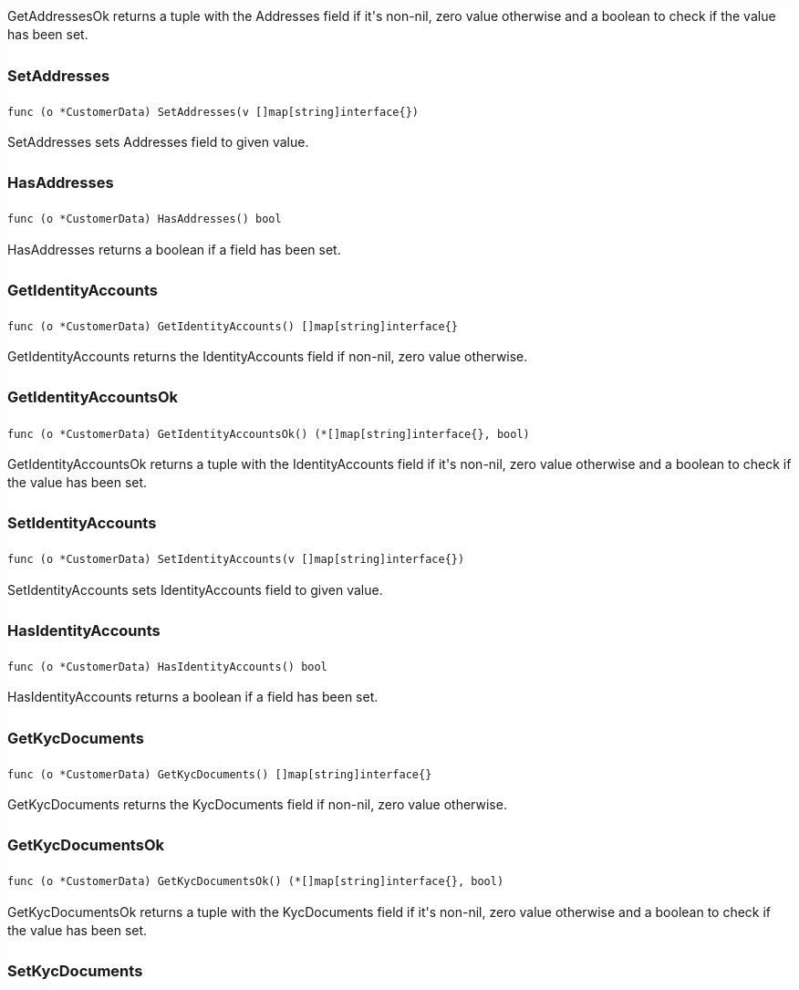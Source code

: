 GetAddressesOk returns a tuple with the Addresses field if it's non-nil, zero value otherwise
and a boolean to check if the value has been set.

### SetAddresses

`func (o *CustomerData) SetAddresses(v []map[string]interface{})`

SetAddresses sets Addresses field to given value.

### HasAddresses

`func (o *CustomerData) HasAddresses() bool`

HasAddresses returns a boolean if a field has been set.

### GetIdentityAccounts

`func (o *CustomerData) GetIdentityAccounts() []map[string]interface{}`

GetIdentityAccounts returns the IdentityAccounts field if non-nil, zero value otherwise.

### GetIdentityAccountsOk

`func (o *CustomerData) GetIdentityAccountsOk() (*[]map[string]interface{}, bool)`

GetIdentityAccountsOk returns a tuple with the IdentityAccounts field if it's non-nil, zero value otherwise
and a boolean to check if the value has been set.

### SetIdentityAccounts

`func (o *CustomerData) SetIdentityAccounts(v []map[string]interface{})`

SetIdentityAccounts sets IdentityAccounts field to given value.

### HasIdentityAccounts

`func (o *CustomerData) HasIdentityAccounts() bool`

HasIdentityAccounts returns a boolean if a field has been set.

### GetKycDocuments

`func (o *CustomerData) GetKycDocuments() []map[string]interface{}`

GetKycDocuments returns the KycDocuments field if non-nil, zero value otherwise.

### GetKycDocumentsOk

`func (o *CustomerData) GetKycDocumentsOk() (*[]map[string]interface{}, bool)`

GetKycDocumentsOk returns a tuple with the KycDocuments field if it's non-nil, zero value otherwise
and a boolean to check if the value has been set.

### SetKycDocuments
